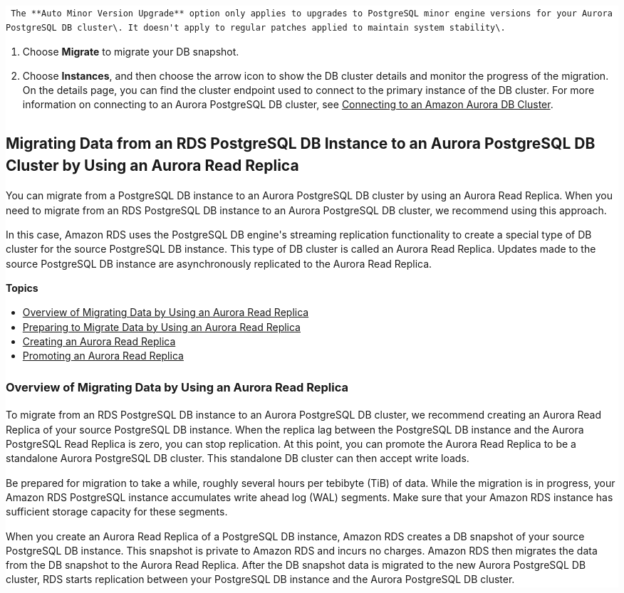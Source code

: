      The **Auto Minor Version Upgrade** option only applies to upgrades to PostgreSQL minor engine versions for your Aurora PostgreSQL DB cluster\. It doesn't apply to regular patches applied to maintain system stability\.

1. Choose **Migrate** to migrate your DB snapshot\. 

1. Choose **Instances**, and then choose the arrow icon to show the DB cluster details and monitor the progress of the migration\. On the details page, you can find the cluster endpoint used to connect to the primary instance of the DB cluster\. For more information on connecting to an Aurora PostgreSQL DB cluster, see [Connecting to an Amazon Aurora DB Cluster](Aurora.Connecting.md)\. 

## Migrating Data from an RDS PostgreSQL DB Instance to an Aurora PostgreSQL DB Cluster by Using an Aurora Read Replica<a name="AuroraPostgreSQL.Migrating.RDSPostgreSQL.Replica"></a>

You can migrate from a PostgreSQL DB instance to an Aurora PostgreSQL DB cluster by using an Aurora Read Replica\. When you need to migrate from an RDS PostgreSQL DB instance to an Aurora PostgreSQL DB cluster, we recommend using this approach\. 

In this case, Amazon RDS uses the PostgreSQL DB engine's streaming replication functionality to create a special type of DB cluster for the source PostgreSQL DB instance\. This type of DB cluster is called an Aurora Read Replica\. Updates made to the source PostgreSQL DB instance are asynchronously replicated to the Aurora Read Replica\. 

**Topics**
+ [Overview of Migrating Data by Using an Aurora Read Replica](#AuroraPostgreSQL.Migrating.RDSPostgreSQL.Replica.Intro)
+ [Preparing to Migrate Data by Using an Aurora Read Replica](#AuroraPostgreSQL.Migrating.RDSPostgreSQL.Replica.Prepare)
+ [Creating an Aurora Read Replica](#AuroraPostgreSQL.Migrating.RDSPostgreSQL.Replica.Create)
+ [Promoting an Aurora Read Replica](#AuroraPostgreSQL.Migrating.RDSPostgreSQL.Replica.Promote)

### Overview of Migrating Data by Using an Aurora Read Replica<a name="AuroraPostgreSQL.Migrating.RDSPostgreSQL.Replica.Intro"></a>

To migrate from an RDS PostgreSQL DB instance to an Aurora PostgreSQL DB cluster, we recommend creating an Aurora Read Replica of your source PostgreSQL DB instance\. When the replica lag between the PostgreSQL DB instance and the Aurora PostgreSQL Read Replica is zero, you can stop replication\. At this point, you can promote the Aurora Read Replica to be a standalone Aurora PostgreSQL DB cluster\. This standalone DB cluster can then accept write loads\. 

Be prepared for migration to take a while, roughly several hours per tebibyte \(TiB\) of data\. While the migration is in progress, your Amazon RDS PostgreSQL instance accumulates write ahead log \(WAL\) segments\. Make sure that your Amazon RDS instance has sufficient storage capacity for these segments\. 

When you create an Aurora Read Replica of a PostgreSQL DB instance, Amazon RDS creates a DB snapshot of your source PostgreSQL DB instance\. This snapshot is private to Amazon RDS and incurs no charges\. Amazon RDS then migrates the data from the DB snapshot to the Aurora Read Replica\. After the DB snapshot data is migrated to the new Aurora PostgreSQL DB cluster, RDS starts replication between your PostgreSQL DB instance and the Aurora PostgreSQL DB cluster\. 
